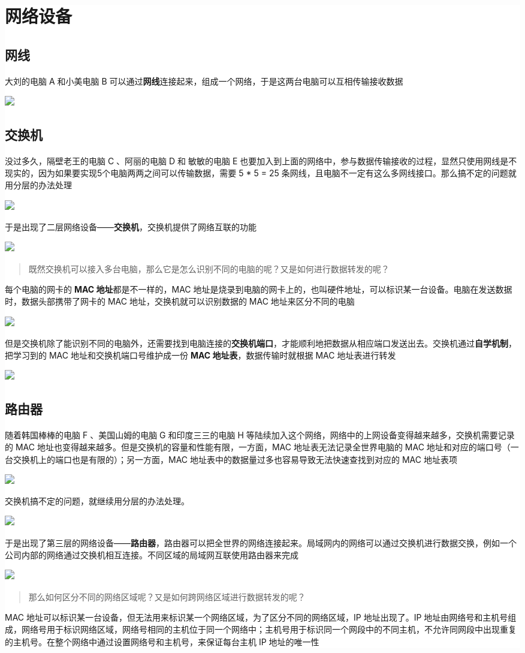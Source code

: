 # 网络设备

## 网线

大刘的电脑 A 和小美电脑 B 可以通过**网线**连接起来，组成一个网络，于是这两台电脑可以互相传输接收数据

![](https://gitee.com/ngwingbun/picgo-image/raw/master/images/20211228142159.png)

## 交换机

没过多久，隔壁老王的电脑 C 、阿丽的电脑 D 和 敏敏的电脑 E 也要加入到上面的网络中，参与数据传输接收的过程，显然只使用网线是不现实的，因为如果要实现5个电脑两两之间可以传输数据，需要 5 * 5 = 25 条网线，且电脑不一定有这么多网线接口。那么搞不定的问题就用分层的办法处理

![](https://gitee.com/ngwingbun/picgo-image/raw/master/images/20211228142653.png)

于是出现了二层网络设备——**交换机**，交换机提供了网络互联的功能

![](https://gitee.com/ngwingbun/picgo-image/raw/master/images/20211228142849.png)

> 既然交换机可以接入多台电脑，那么它是怎么识别不同的电脑的呢？又是如何进行数据转发的呢？

每个电脑的网卡的 **MAC 地址**都是不一样的，MAC 地址是烧录到电脑的网卡上的，也叫硬件地址，可以标识某一台设备。电脑在发送数据时，数据头部携带了网卡的 MAC 地址，交换机就可以识别数据的 MAC 地址来区分不同的电脑

![](https://gitee.com/ngwingbun/picgo-image/raw/master/images/20211228143922.png)

但是交换机除了能识别不同的电脑外，还需要找到电脑连接的**交换机端口**，才能顺利地把数据从相应端口发送出去。交换机通过**自学机制**，把学习到的 MAC 地址和交换机端口号维护成一份 **MAC 地址表**，数据传输时就根据 MAC 地址表进行转发

![](https://gitee.com/ngwingbun/picgo-image/raw/master/images/20211228144424.png)



## 路由器

随着韩国棒棒的电脑 F 、美国山姆的电脑 G 和印度三三的电脑 H 等陆续加入这个网络，网络中的上网设备变得越来越多，交换机需要记录的 MAC 地址也变得越来越多。但是交换机的容量和性能有限，一方面，MAC 地址表无法记录全世界电脑的 MAC 地址和对应的端口号（一台交换机上的端口也是有限的）；另一方面，MAC 地址表中的数据量过多也容易导致无法快速查找到对应的 MAC 地址表项

![](https://gitee.com/ngwingbun/picgo-image/raw/master/images/20211228145549.png)

交换机搞不定的问题，就继续用分层的办法处理。

![](https://gitee.com/ngwingbun/picgo-image/raw/master/images/20211228145715.png)

于是出现了第三层的网络设备——**路由器**，路由器可以把全世界的网络连接起来。局域网内的网络可以通过交换机进行数据交换，例如一个公司内部的网络通过交换机相互连接。不同区域的局域网互联使用路由器来完成

![](https://gitee.com/ngwingbun/picgo-image/raw/master/images/20211228151935.png)

> 那么如何区分不同的网络区域呢？又是如何跨网络区域进行数据转发的呢？

MAC 地址可以标识某一台设备，但无法用来标识某一个网络区域，为了区分不同的网络区域，IP 地址出现了。IP 地址由网络号和主机号组成，网络号用于标识网络区域，网络号相同的主机位于同一个网络中；主机号用于标识同一个网段中的不同主机，不允许同网段中出现重复的主机号。在整个网络中通过设置网络号和主机号，来保证每台主机 IP 地址的唯一性
